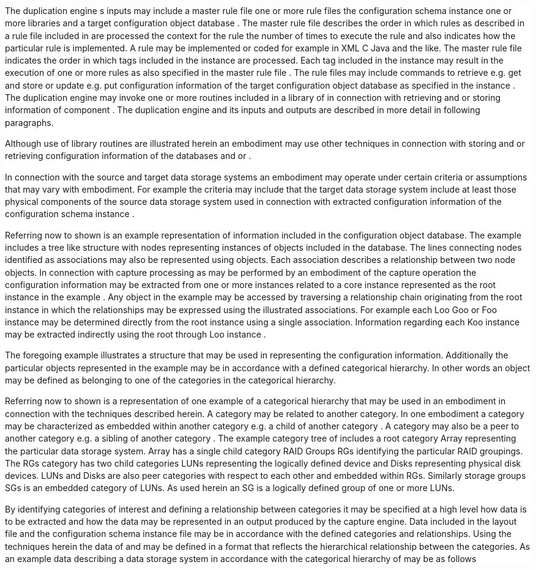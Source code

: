 The duplication engine s inputs may include a master rule file one or more rule files the configuration schema instance one or more libraries and a target configuration object database . The master rule file describes the order in which rules as described in a rule file included in are processed the context for the rule the number of times to execute the rule and also indicates how the particular rule is implemented. A rule may be implemented or coded for example in XML C Java and the like. The master rule file indicates the order in which tags included in the instance are processed. Each tag included in the instance may result in the execution of one or more rules as also specified in the master rule file . The rule files may include commands to retrieve e.g. get and store or update e.g. put configuration information of the target configuration object database as specified in the instance . The duplication engine may invoke one or more routines included in a library of in connection with retrieving and or storing information of component . The duplication engine and its inputs and outputs are described in more detail in following paragraphs.

Although use of library routines are illustrated herein an embodiment may use other techniques in connection with storing and or retrieving configuration information of the databases and or .

In connection with the source and target data storage systems an embodiment may operate under certain criteria or assumptions that may vary with embodiment. For example the criteria may include that the target data storage system include at least those physical components of the source data storage system used in connection with extracted configuration information of the configuration schema instance .

Referring now to shown is an example representation of information included in the configuration object database. The example includes a tree like structure with nodes representing instances of objects included in the database. The lines connecting nodes identified as associations may also be represented using objects. Each association describes a relationship between two node objects. In connection with capture processing as may be performed by an embodiment of the capture operation the configuration information may be extracted from one or more instances related to a core instance represented as the root instance in the example . Any object in the example may be accessed by traversing a relationship chain originating from the root instance in which the relationships may be expressed using the illustrated associations. For example each Loo Goo or Foo instance may be determined directly from the root instance using a single association. Information regarding each Koo instance may be extracted indirectly using the root through Loo instance .

The foregoing example illustrates a structure that may be used in representing the configuration information. Additionally the particular objects represented in the example may be in accordance with a defined categorical hierarchy. In other words an object may be defined as belonging to one of the categories in the categorical hierarchy.

Referring now to shown is a representation of one example of a categorical hierarchy that may be used in an embodiment in connection with the techniques described herein. A category may be related to another category. In one embodiment a category may be characterized as embedded within another category e.g. a child of another category . A category may also be a peer to another category e.g. a sibling of another category . The example category tree of includes a root category Array representing the particular data storage system. Array has a single child category RAID Groups RGs identifying the particular RAID groupings. The RGs category has two child categories LUNs representing the logically defined device and Disks representing physical disk devices. LUNs and Disks are also peer categories with respect to each other and embedded within RGs. Similarly storage groups SGs is an embedded category of LUNs. As used herein an SG is a logically defined group of one or more LUNs.

By identifying categories of interest and defining a relationship between categories it may be specified at a high level how data is to be extracted and how the data may be represented in an output produced by the capture engine. Data included in the layout file and the configuration schema instance file may be in accordance with the defined categories and relationships. Using the techniques herein the data of and may be defined in a format that reflects the hierarchical relationship between the categories. As an example data describing a data storage system in accordance with the categorical hierarchy of may be as follows 
